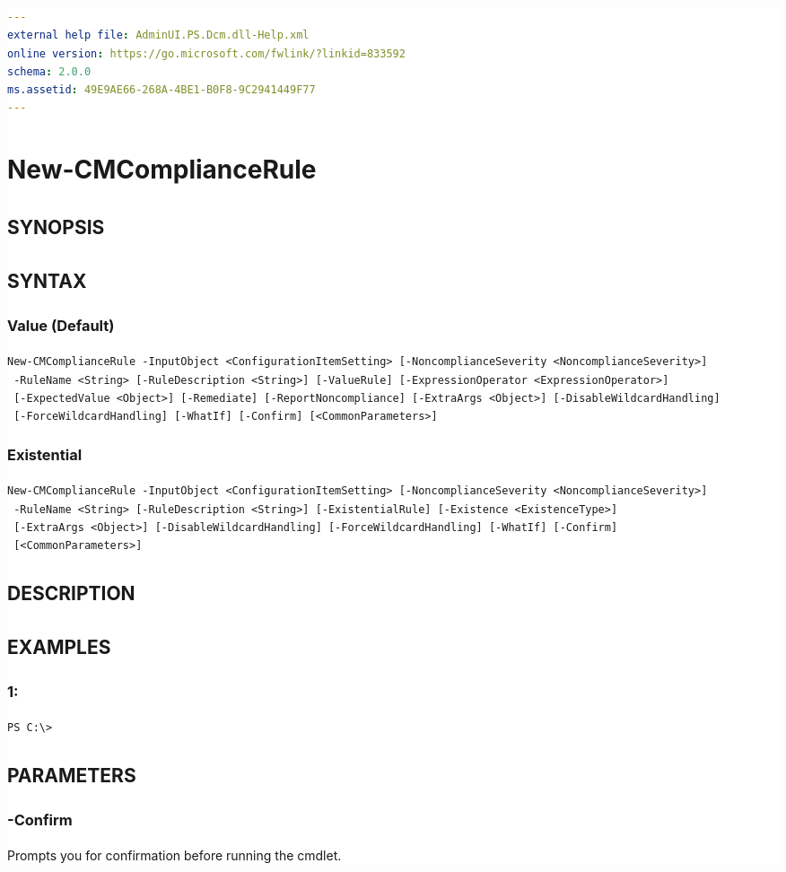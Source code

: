 ```yaml
---
external help file: AdminUI.PS.Dcm.dll-Help.xml
online version: https://go.microsoft.com/fwlink/?linkid=833592
schema: 2.0.0
ms.assetid: 49E9AE66-268A-4BE1-B0F8-9C2941449F77
---
```


# New-CMComplianceRule

## SYNOPSIS

## SYNTAX

### Value (Default)
```
New-CMComplianceRule -InputObject <ConfigurationItemSetting> [-NoncomplianceSeverity <NoncomplianceSeverity>]
 -RuleName <String> [-RuleDescription <String>] [-ValueRule] [-ExpressionOperator <ExpressionOperator>]
 [-ExpectedValue <Object>] [-Remediate] [-ReportNoncompliance] [-ExtraArgs <Object>] [-DisableWildcardHandling]
 [-ForceWildcardHandling] [-WhatIf] [-Confirm] [<CommonParameters>]
```

### Existential
```
New-CMComplianceRule -InputObject <ConfigurationItemSetting> [-NoncomplianceSeverity <NoncomplianceSeverity>]
 -RuleName <String> [-RuleDescription <String>] [-ExistentialRule] [-Existence <ExistenceType>]
 [-ExtraArgs <Object>] [-DisableWildcardHandling] [-ForceWildcardHandling] [-WhatIf] [-Confirm]
 [<CommonParameters>]
```

## DESCRIPTION

## EXAMPLES

### 1:
```
PS C:\>
```

## PARAMETERS

### -Confirm
Prompts you for confirmation before running the cmdlet.

